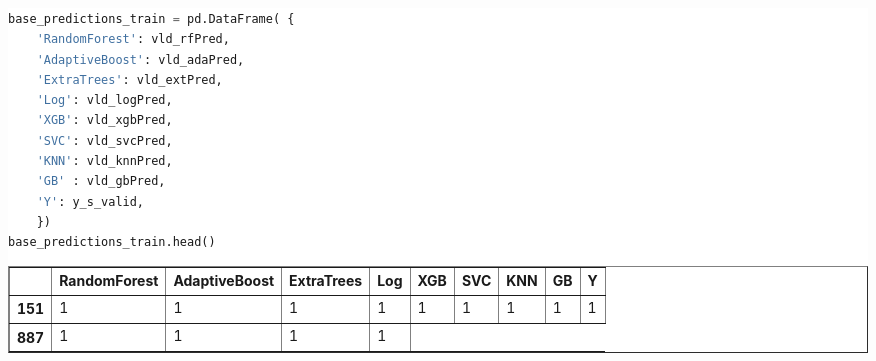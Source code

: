 
```python
base_predictions_train = pd.DataFrame( {
    'RandomForest': vld_rfPred,
    'AdaptiveBoost': vld_adaPred,
    'ExtraTrees': vld_extPred,
    'Log': vld_logPred,
    'XGB': vld_xgbPred,  
    'SVC': vld_svcPred,
    'KNN': vld_knnPred,
    'GB' : vld_gbPred,
    'Y': y_s_valid,
    })
base_predictions_train.head()
```




<div>
<style scoped>
    .dataframe tbody tr th:only-of-type {
        vertical-align: middle;
    }

    .dataframe tbody tr th {
        vertical-align: top;
    }

    .dataframe thead th {
        text-align: right;
    }
</style>
<table border="1" class="dataframe">
  <thead>
    <tr style="text-align: right;">
      <th></th>
      <th>RandomForest</th>
      <th>AdaptiveBoost</th>
      <th>ExtraTrees</th>
      <th>Log</th>
      <th>XGB</th>
      <th>SVC</th>
      <th>KNN</th>
      <th>GB</th>
      <th>Y</th>
    </tr>
  </thead>
  <tbody>
    <tr>
      <th>151</th>
      <td>1</td>
      <td>1</td>
      <td>1</td>
      <td>1</td>
      <td>1</td>
      <td>1</td>
      <td>1</td>
      <td>1</td>
      <td>1</td>
    </tr>
    <tr>
      <th>887</th>
      <td>1</td>
      <td>1</td>
      <td>1</td>
      <td>1</td>